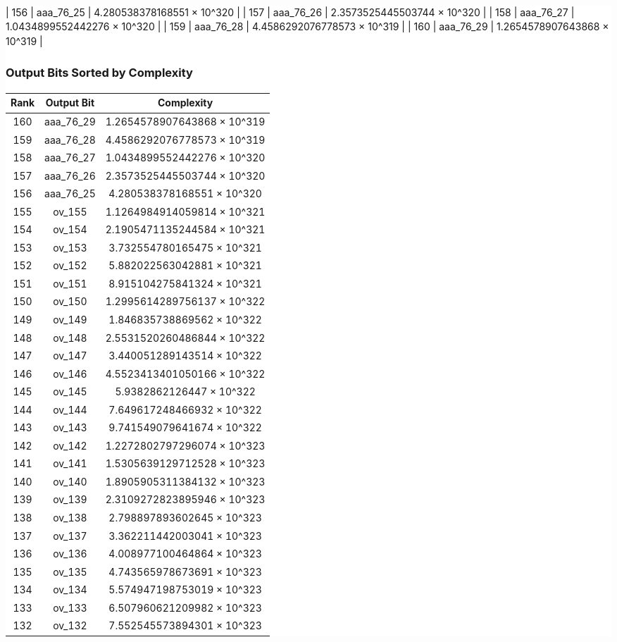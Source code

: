 | 156 | aaa_76_25 | 4.280538378168551 × 10^320 |
| 157 | aaa_76_26 | 2.3573525445503744 × 10^320 |
| 158 | aaa_76_27 | 1.0434899552442276 × 10^320 |
| 159 | aaa_76_28 | 4.4586292076778573 × 10^319 |
| 160 | aaa_76_29 | 1.2654578907643868 × 10^319 |

### Output Bits Sorted by Complexity

| Rank | Output Bit | Complexity |
|:----:|:----------:|:----------:|
| 160 | aaa_76_29 | 1.2654578907643868 × 10^319 |
| 159 | aaa_76_28 | 4.4586292076778573 × 10^319 |
| 158 | aaa_76_27 | 1.0434899552442276 × 10^320 |
| 157 | aaa_76_26 | 2.3573525445503744 × 10^320 |
| 156 | aaa_76_25 | 4.280538378168551 × 10^320 |
| 155 | ov_155 | 1.1264984914059814 × 10^321 |
| 154 | ov_154 | 2.1905471135244584 × 10^321 |
| 153 | ov_153 | 3.732554780165475 × 10^321 |
| 152 | ov_152 | 5.882022563042881 × 10^321 |
| 151 | ov_151 | 8.915104275841324 × 10^321 |
| 150 | ov_150 | 1.2995614289756137 × 10^322 |
| 149 | ov_149 | 1.846835738869562 × 10^322 |
| 148 | ov_148 | 2.5531520260486844 × 10^322 |
| 147 | ov_147 | 3.440051289143514 × 10^322 |
| 146 | ov_146 | 4.5523413401050166 × 10^322 |
| 145 | ov_145 | 5.9382862126447 × 10^322 |
| 144 | ov_144 | 7.649617248466932 × 10^322 |
| 143 | ov_143 | 9.741549079641674 × 10^322 |
| 142 | ov_142 | 1.2272802797296074 × 10^323 |
| 141 | ov_141 | 1.5305639129712528 × 10^323 |
| 140 | ov_140 | 1.8905905311384132 × 10^323 |
| 139 | ov_139 | 2.3109272823895946 × 10^323 |
| 138 | ov_138 | 2.798897893602645 × 10^323 |
| 137 | ov_137 | 3.362211442003041 × 10^323 |
| 136 | ov_136 | 4.008977100464864 × 10^323 |
| 135 | ov_135 | 4.743565978673691 × 10^323 |
| 134 | ov_134 | 5.574947198753019 × 10^323 |
| 133 | ov_133 | 6.507960621209982 × 10^323 |
| 132 | ov_132 | 7.552545573894301 × 10^323 |